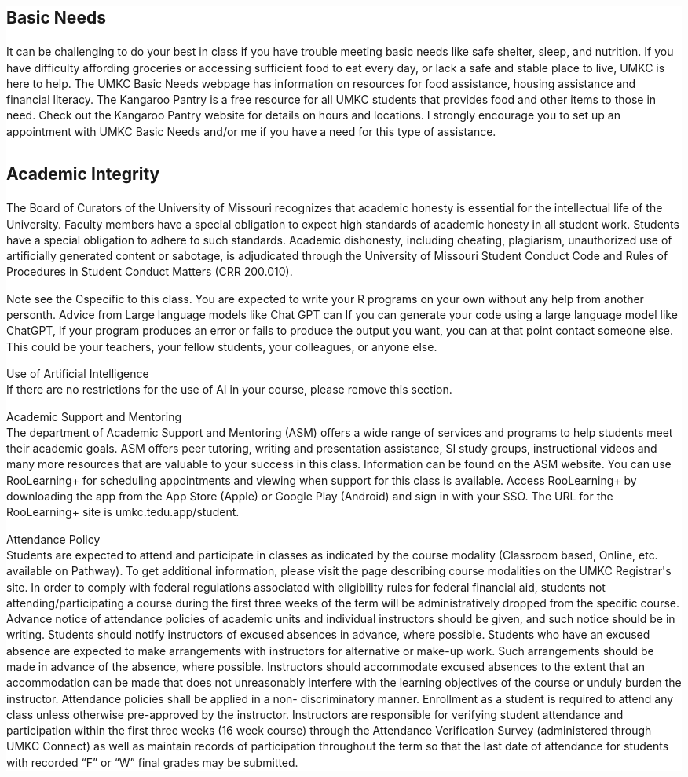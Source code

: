 ## Basic Needs	

It can be challenging to do your best in class if you have trouble meeting basic needs like safe shelter, sleep, and nutrition. If you have difficulty affording groceries or accessing sufficient food to eat every day, or lack a safe and stable place to live, UMKC is here to help. The UMKC Basic Needs webpage has information on resources for food assistance, housing assistance and financial literacy. The Kangaroo Pantry is a free resource for all UMKC students that provides food and other items to those in need. Check out the Kangaroo Pantry website for details on hours and locations. I strongly encourage you to set up an appointment with UMKC Basic Needs and/or me if you have a need for this type of assistance.

## Academic Integrity	

The Board of Curators of the University of Missouri recognizes that academic honesty is essential for the intellectual life of the University. Faculty members have a special obligation to expect high standards of academic honesty in all student work. Students have a special obligation to adhere to such standards. Academic dishonesty, including cheating, plagiarism, unauthorized use of artificially generated content or sabotage, is adjudicated through the University of Missouri Student Conduct Code and Rules of Procedures in Student Conduct Matters (CRR 200.010).

Note see the Cspecific to this class. You are expected to write your R programs on your own without any help from another personth. Advice from Large language models like Chat GPT can If you can generate your code using a large language model like ChatGPT, If your program produces an error or fails to produce the output you want, you can at that point contact someone else. This could be your teachers, your fellow students, your colleagues, or anyone else.

Use of Artificial Intelligence	
If there are no restrictions for the use of AI in your course, please remove this section. 


Academic Support and Mentoring	
The department of Academic Support and Mentoring (ASM) offers a wide range of services and programs to help students meet their academic goals. ASM offers peer tutoring, writing and presentation assistance, SI study groups, instructional videos and many more resources that are valuable to your success in this class. Information can be found on the ASM website. You can use RooLearning+ for scheduling appointments and viewing when support for this class is available. Access RooLearning+ by downloading the app from the App Store (Apple) or Google Play (Android) and sign in with your SSO. The URL for the RooLearning+ site is umkc.tedu.app/student.

Attendance Policy	
Students are expected to attend and participate in classes as indicated by the course modality (Classroom based, Online, etc. available on Pathway). To get additional information, please visit the page describing course modalities on the UMKC Registrar's site.
In order to comply with federal regulations associated with eligibility rules for federal financial aid, students not attending/participating a course during the first three weeks of the term will be administratively dropped from the specific course. Advance notice of attendance policies of academic units and individual instructors should be given, and such notice should be in writing. Students should notify instructors of excused absences in advance, where possible. Students who have an excused absence are expected to make arrangements with instructors for alternative or make-up work. Such arrangements should be made in advance of the absence, where possible. Instructors should accommodate excused absences to the extent that an accommodation can be made that does not unreasonably interfere with the learning objectives of the course or unduly burden the instructor. Attendance policies shall be applied in a non- discriminatory manner. Enrollment as a student is required to attend any class unless otherwise pre-approved by the instructor. Instructors are responsible for verifying student attendance and participation within the first three weeks (16 week course) through the Attendance Verification
Survey (administered through UMKC Connect) as well as maintain records of participation throughout the term so that the last date of attendance for students with recorded “F” or “W” final grades may be submitted.
